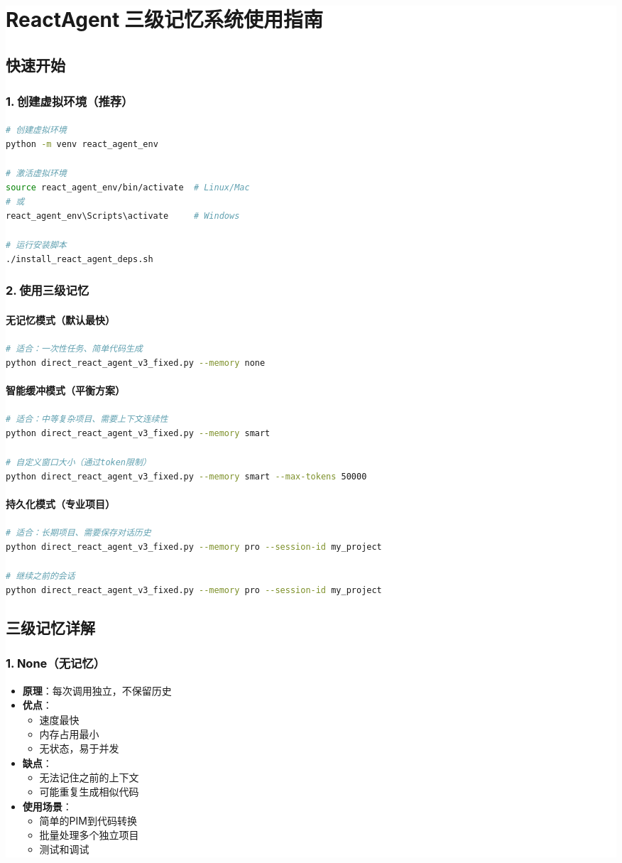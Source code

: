 # ReactAgent 三级记忆系统使用指南

## 快速开始

### 1. 创建虚拟环境（推荐）

```bash
# 创建虚拟环境
python -m venv react_agent_env

# 激活虚拟环境
source react_agent_env/bin/activate  # Linux/Mac
# 或
react_agent_env\Scripts\activate     # Windows

# 运行安装脚本
./install_react_agent_deps.sh
```

### 2. 使用三级记忆

#### 无记忆模式（默认最快）
```bash
# 适合：一次性任务、简单代码生成
python direct_react_agent_v3_fixed.py --memory none
```

#### 智能缓冲模式（平衡方案）
```bash
# 适合：中等复杂项目、需要上下文连续性
python direct_react_agent_v3_fixed.py --memory smart

# 自定义窗口大小（通过token限制）
python direct_react_agent_v3_fixed.py --memory smart --max-tokens 50000
```

#### 持久化模式（专业项目）
```bash
# 适合：长期项目、需要保存对话历史
python direct_react_agent_v3_fixed.py --memory pro --session-id my_project

# 继续之前的会话
python direct_react_agent_v3_fixed.py --memory pro --session-id my_project
```

## 三级记忆详解

### 1. None（无记忆）
- **原理**：每次调用独立，不保留历史
- **优点**：
  - 速度最快
  - 内存占用最小
  - 无状态，易于并发
- **缺点**：
  - 无法记住之前的上下文
  - 可能重复生成相似代码
- **使用场景**：
  - 简单的PIM到代码转换
  - 批量处理多个独立项目
  - 测试和调试
